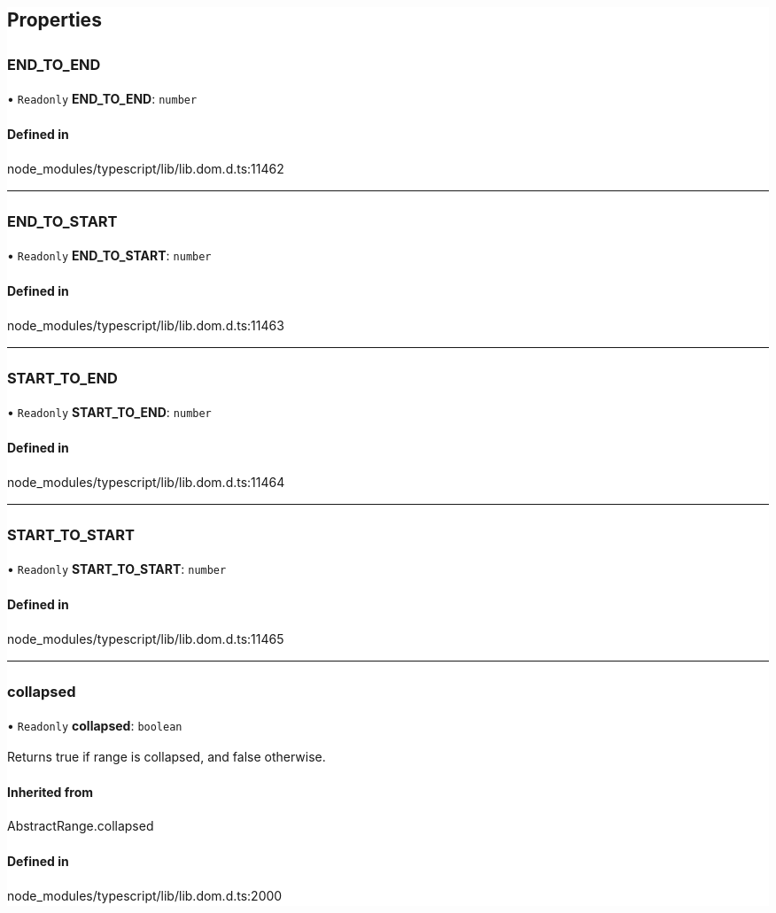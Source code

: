 ## Properties

### END\_TO\_END

• `Readonly` **END\_TO\_END**: `number`

#### Defined in

node_modules/typescript/lib/lib.dom.d.ts:11462

___

### END\_TO\_START

• `Readonly` **END\_TO\_START**: `number`

#### Defined in

node_modules/typescript/lib/lib.dom.d.ts:11463

___

### START\_TO\_END

• `Readonly` **START\_TO\_END**: `number`

#### Defined in

node_modules/typescript/lib/lib.dom.d.ts:11464

___

### START\_TO\_START

• `Readonly` **START\_TO\_START**: `number`

#### Defined in

node_modules/typescript/lib/lib.dom.d.ts:11465

___

### collapsed

• `Readonly` **collapsed**: `boolean`

Returns true if range is collapsed, and false otherwise.

#### Inherited from

AbstractRange.collapsed

#### Defined in

node_modules/typescript/lib/lib.dom.d.ts:2000
